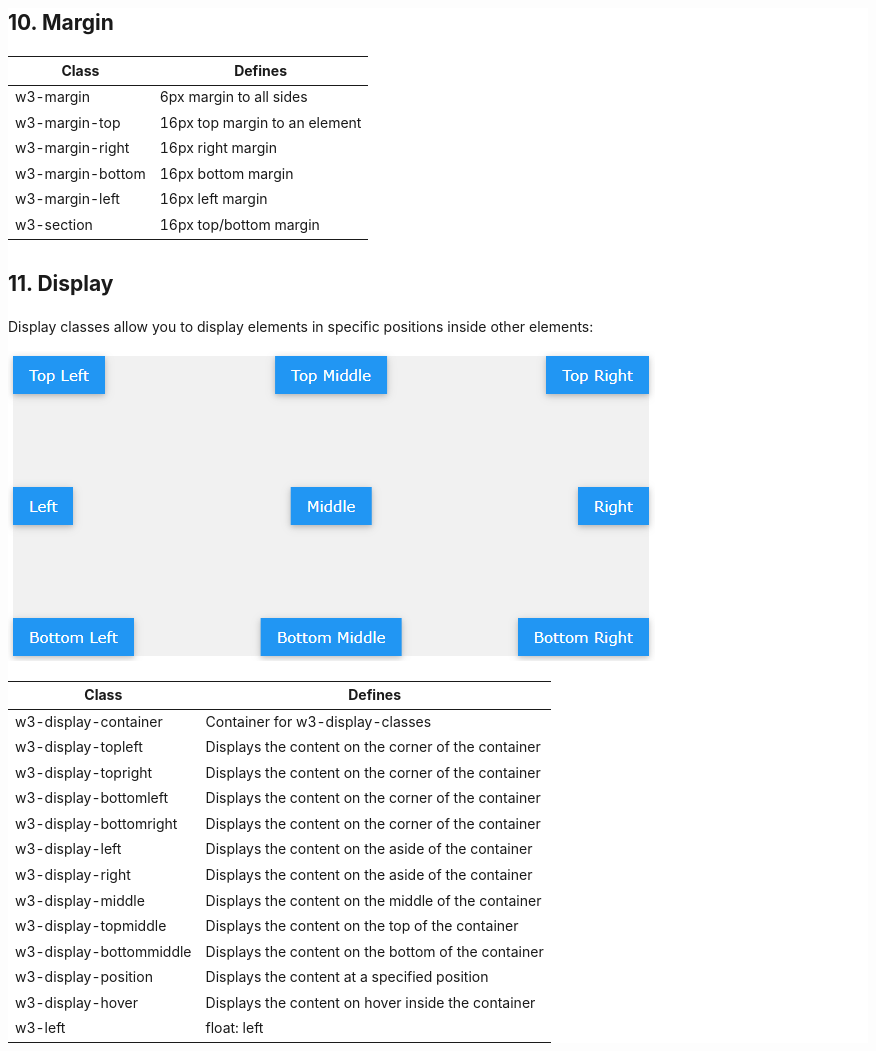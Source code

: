 

## 10. Margin

| Class            | Defines                       |
| ---------------- | ----------------------------- |
| w3-margin        | 6px margin to all sides       |
| w3-margin-top    | 16px top margin to an element |
| w3-margin-right  | 16px right margin             |
| w3-margin-bottom | 16px bottom margin            |
| w3-margin-left   | 16px left margin              |
| w3-section       | 16px top/bottom margin        |



## 11. Display

Display classes allow you to display elements in specific positions inside other elements:

![5](imgs/5.png)

| Class                   | Defines                                                      |
| ----------------------- | ------------------------------------------------------------ |
| w3-display-container    | Container for w3-display-classes                             |
| w3-display-topleft      | Displays the content on the corner of the container          |
| w3-display-topright     | Displays the content on the corner of the container          |
| w3-display-bottomleft   | Displays the content on the corner of the container          |
| w3-display-bottomright  | Displays the content on the corner of the container          |
| w3-display-left         | Displays the content on the aside of the container           |
| w3-display-right        | Displays the content on the aside of the container           |
| w3-display-middle       | Displays the content on the middle of the container          |
| w3-display-topmiddle    | Displays the content on the top of the container             |
| w3-display-bottommiddle | Displays the content on the bottom of the container          |
| w3-display-position     | Displays the content at a specified position                 |
| w3-display-hover        | Displays the content on hover inside the container           |
| w3-left                 | float: left                                                  |